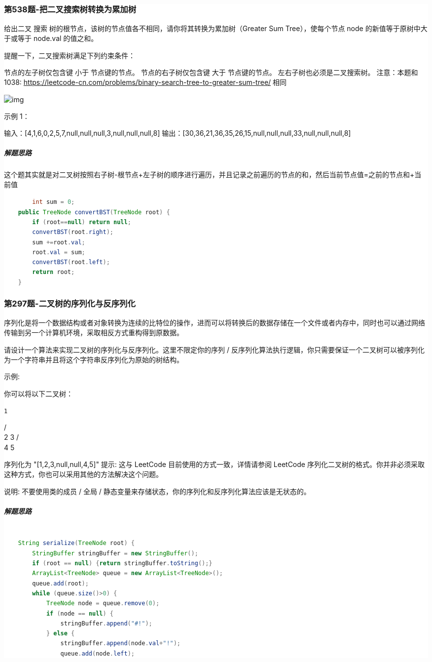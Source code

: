### 第538题-把二叉搜索树转换为累加树

给出二叉 搜索 树的根节点，该树的节点值各不相同，请你将其转换为累加树（Greater Sum Tree），使每个节点 node 的新值等于原树中大于或等于 node.val 的值之和。

提醒一下，二叉搜索树满足下列约束条件：

节点的左子树仅包含键 小于 节点键的节点。
节点的右子树仅包含键 大于 节点键的节点。
左右子树也必须是二叉搜索树。
注意：本题和 1038: https://leetcode-cn.com/problems/binary-search-tree-to-greater-sum-tree/ 相同

![img](../static/tree.png)

示例 1：

输入：[4,1,6,0,2,5,7,null,null,null,3,null,null,null,8]
输出：[30,36,21,36,35,26,15,null,null,null,33,null,null,null,8]

##### 解题思路

这个题其实就是对二叉树按照右子树-根节点+左子树的顺序进行遍历，并且记录之前遍历的节点的和，然后当前节点值=之前的节点和+当前值

```java
		int sum = 0;
    public TreeNode convertBST(TreeNode root) {
        if (root==null) return null;
        convertBST(root.right);
        sum +=root.val;
        root.val = sum;
        convertBST(root.left);
        return root;
    }
```

### 第297题-二叉树的序列化与反序列化

序列化是将一个数据结构或者对象转换为连续的比特位的操作，进而可以将转换后的数据存储在一个文件或者内存中，同时也可以通过网络传输到另一个计算机环境，采取相反方式重构得到原数据。

请设计一个算法来实现二叉树的序列化与反序列化。这里不限定你的序列 / 反序列化算法执行逻辑，你只需要保证一个二叉树可以被序列化为一个字符串并且将这个字符串反序列化为原始的树结构。

示例: 

你可以将以下二叉树：

    1
   / \
  2   3
     / \
    4   5

序列化为 "[1,2,3,null,null,4,5]"
提示: 这与 LeetCode 目前使用的方式一致，详情请参阅 LeetCode 序列化二叉树的格式。你并非必须采取这种方式，你也可以采用其他的方法解决这个问题。

说明: 不要使用类的成员 / 全局 / 静态变量来存储状态，你的序列化和反序列化算法应该是无状态的。

##### 解题思路
```java

    String serialize(TreeNode root) {
        StringBuffer stringBuffer = new StringBuffer();
        if (root == null) {return stringBuffer.toString();}
        ArrayList<TreeNode> queue = new ArrayList<TreeNode>();
        queue.add(root);
        while (queue.size()>0) {
            TreeNode node = queue.remove(0);
            if (node == null) {
                stringBuffer.append("#!");
            } else {
                stringBuffer.append(node.val+"!");
                queue.add(node.left);
```